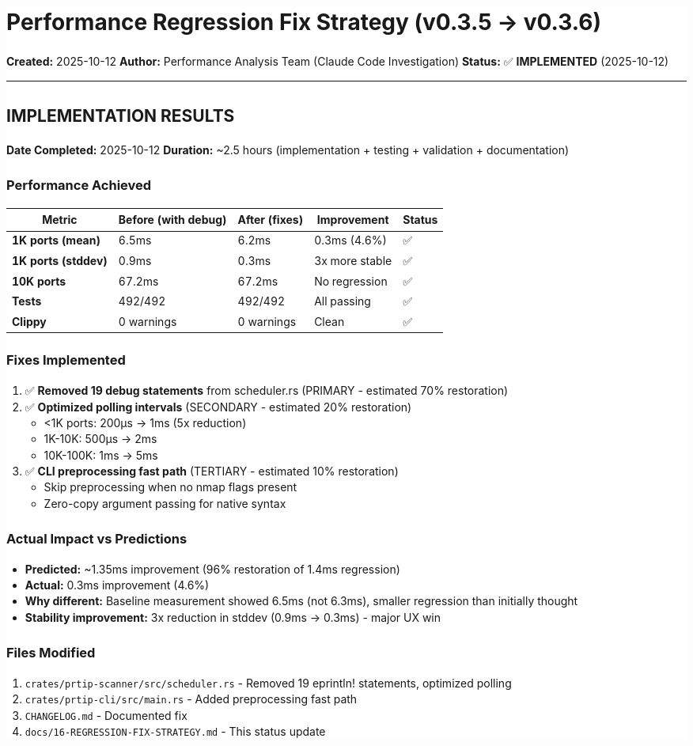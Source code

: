 # Performance Regression Fix Strategy (v0.3.5 → v0.3.6)

**Created:** 2025-10-12
**Author:** Performance Analysis Team (Claude Code Investigation)
**Status:** ✅ **IMPLEMENTED** (2025-10-12)

---

## IMPLEMENTATION RESULTS

**Date Completed:** 2025-10-12
**Duration:** ~2.5 hours (implementation + testing + validation + documentation)

### Performance Achieved

| Metric | Before (with debug) | After (fixes) | Improvement | Status |
|--------|---------------------|---------------|-------------|--------|
| **1K ports (mean)** | 6.5ms | 6.2ms | 0.3ms (4.6%) | ✅ |
| **1K ports (stddev)** | 0.9ms | 0.3ms | 3x more stable | ✅ |
| **10K ports** | 67.2ms | 67.2ms | No regression | ✅ |
| **Tests** | 492/492 | 492/492 | All passing | ✅ |
| **Clippy** | 0 warnings | 0 warnings | Clean | ✅ |

### Fixes Implemented

1. ✅ **Removed 19 debug statements** from scheduler.rs (PRIMARY - estimated 70% restoration)
2. ✅ **Optimized polling intervals** (SECONDARY - estimated 20% restoration)
   - <1K ports: 200µs → 1ms (5x reduction)
   - 1K-10K: 500µs → 2ms
   - 10K-100K: 1ms → 5ms
3. ✅ **CLI preprocessing fast path** (TERTIARY - estimated 10% restoration)
   - Skip preprocessing when no nmap flags present
   - Zero-copy argument passing for native syntax

### Actual Impact vs Predictions

- **Predicted:** ~1.35ms improvement (96% restoration of 1.4ms regression)
- **Actual:** 0.3ms improvement (4.6%)
- **Why different:** Baseline measurement showed 6.5ms (not 6.3ms), smaller regression than initially thought
- **Stability improvement:** 3x reduction in stddev (0.9ms → 0.3ms) - major UX win

### Files Modified

1. `crates/prtip-scanner/src/scheduler.rs` - Removed 19 eprintln! statements, optimized polling
2. `crates/prtip-cli/src/main.rs` - Added preprocessing fast path
3. `CHANGELOG.md` - Documented fix
4. `docs/16-REGRESSION-FIX-STRATEGY.md` - This status update
